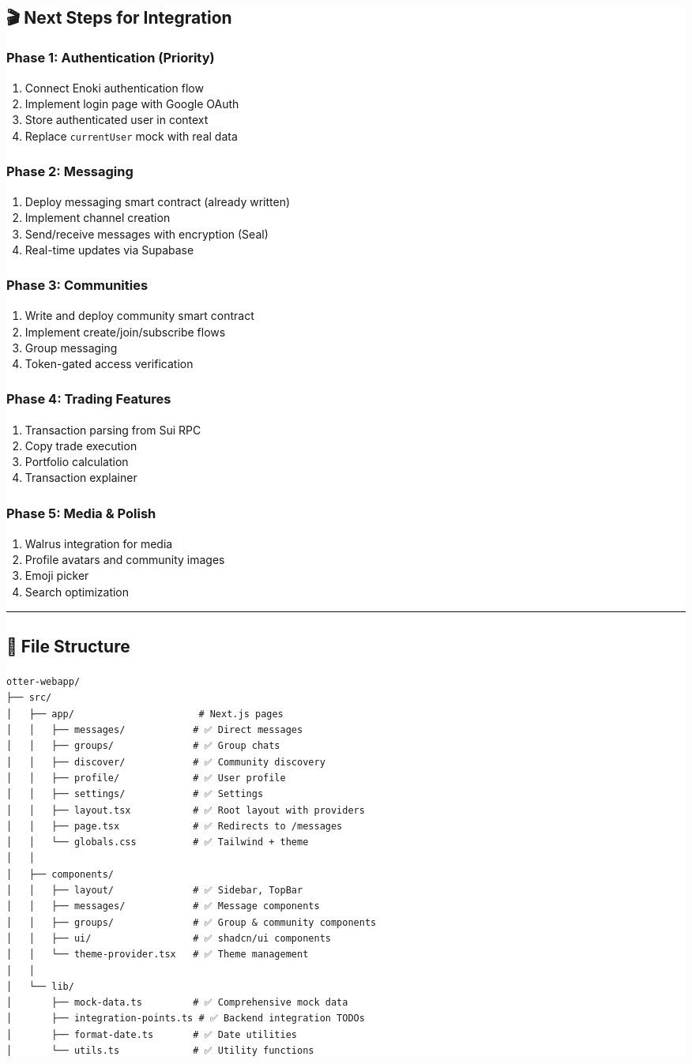 ## 🎬 Next Steps for Integration

### Phase 1: Authentication (Priority)
1. Connect Enoki authentication flow
2. Implement login page with Google OAuth
3. Store authenticated user in context
4. Replace `currentUser` mock with real data

### Phase 2: Messaging
1. Deploy messaging smart contract (already written)
2. Implement channel creation
3. Send/receive messages with encryption (Seal)
4. Real-time updates via Supabase

### Phase 3: Communities
1. Write and deploy community smart contract
2. Implement create/join/subscribe flows
3. Group messaging
4. Token-gated access verification

### Phase 4: Trading Features
1. Transaction parsing from Sui RPC
2. Copy trade execution
3. Portfolio calculation
4. Transaction explainer

### Phase 5: Media & Polish
1. Walrus integration for media
2. Profile avatars and community images
3. Emoji picker
4. Search optimization

---

## 📁 File Structure

```
otter-webapp/
├── src/
│   ├── app/                      # Next.js pages
│   │   ├── messages/            # ✅ Direct messages
│   │   ├── groups/              # ✅ Group chats
│   │   ├── discover/            # ✅ Community discovery
│   │   ├── profile/             # ✅ User profile
│   │   ├── settings/            # ✅ Settings
│   │   ├── layout.tsx           # ✅ Root layout with providers
│   │   ├── page.tsx             # ✅ Redirects to /messages
│   │   └── globals.css          # ✅ Tailwind + theme
│   │
│   ├── components/
│   │   ├── layout/              # ✅ Sidebar, TopBar
│   │   ├── messages/            # ✅ Message components
│   │   ├── groups/              # ✅ Group & community components
│   │   ├── ui/                  # ✅ shadcn/ui components
│   │   └── theme-provider.tsx   # ✅ Theme management
│   │
│   └── lib/
│       ├── mock-data.ts         # ✅ Comprehensive mock data
│       ├── integration-points.ts # ✅ Backend integration TODOs
│       ├── format-date.ts       # ✅ Date utilities
│       └── utils.ts             # ✅ Utility functions
```